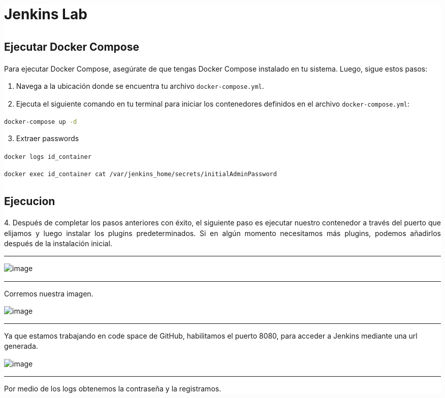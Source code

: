 # Jenkins Lab

## Ejecutar Docker Compose

Para ejecutar Docker Compose, asegúrate de que tengas Docker Compose instalado en tu sistema. Luego, sigue estos pasos:

1. Navega a la ubicación donde se encuentra tu archivo `docker-compose.yml`.

2. Ejecuta el siguiente comando en tu terminal para iniciar los contenedores definidos en el archivo `docker-compose.yml`:

```bash
docker-compose up -d
```

3. Extraer passwords

```bash
docker logs id_container
```

```bash
docker exec id_container cat /var/jenkins_home/secrets/initialAdminPassword
```

## Ejecucion 

<p align="justify">
4. Después de completar los pasos anteriores con éxito, el siguiente paso es ejecutar nuestro contenedor a través del puerto que elijamos y luego instalar los plugins predeterminados. Si en algún momento necesitamos más plugins, podemos añadirlos después de la instalación inicial.
</p>

---


![image](https://github.com/Sebastianavia/jenkins-lab/assets/71205906/d590a289-da10-44af-90f0-8e3960a88c20)


---

Corremos nuestra imagen.

![image](https://github.com/Sebastianavia/jenkins-lab/assets/71205906/cfde1fc4-f2ef-4178-bd53-7c6e1f78b906)

---
Ya que estamos trabajando en code space de GitHub, habilitamos el puerto 8080,  para acceder a Jenkins mediante una url generada.  

![image](https://github.com/Sebastianavia/jenkins-lab/assets/71205906/830f47f4-39c2-4a1a-b843-85adc6a15fe7)

---

Por medio de los logs obtenemos la contraseña y la registramos. 
